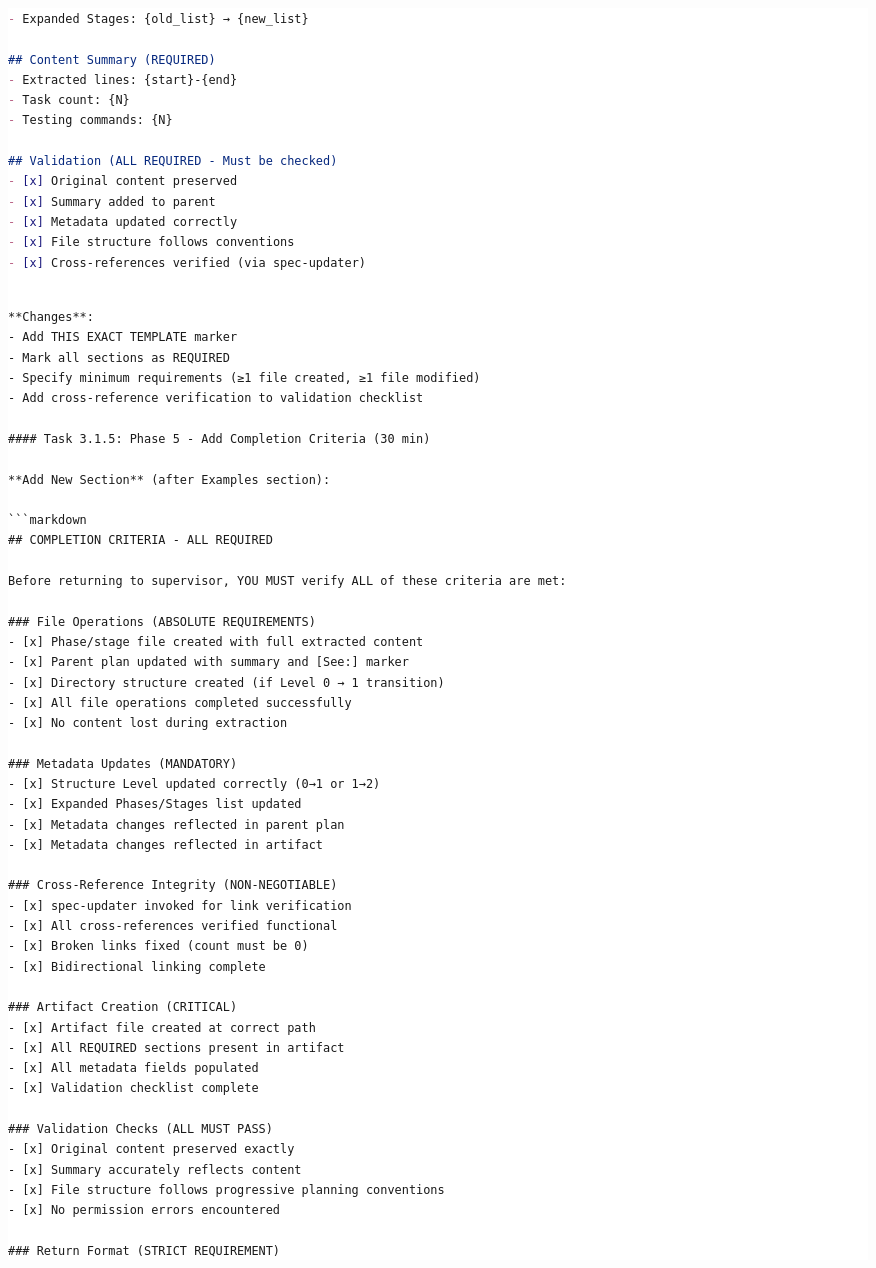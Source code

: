 ```markdown
- Expanded Stages: {old_list} → {new_list}

## Content Summary (REQUIRED)
- Extracted lines: {start}-{end}
- Task count: {N}
- Testing commands: {N}

## Validation (ALL REQUIRED - Must be checked)
- [x] Original content preserved
- [x] Summary added to parent
- [x] Metadata updated correctly
- [x] File structure follows conventions
- [x] Cross-references verified (via spec-updater)
```
```

**Changes**:
- Add THIS EXACT TEMPLATE marker
- Mark all sections as REQUIRED
- Specify minimum requirements (≥1 file created, ≥1 file modified)
- Add cross-reference verification to validation checklist

#### Task 3.1.5: Phase 5 - Add Completion Criteria (30 min)

**Add New Section** (after Examples section):

```markdown
## COMPLETION CRITERIA - ALL REQUIRED

Before returning to supervisor, YOU MUST verify ALL of these criteria are met:

### File Operations (ABSOLUTE REQUIREMENTS)
- [x] Phase/stage file created with full extracted content
- [x] Parent plan updated with summary and [See:] marker
- [x] Directory structure created (if Level 0 → 1 transition)
- [x] All file operations completed successfully
- [x] No content lost during extraction

### Metadata Updates (MANDATORY)
- [x] Structure Level updated correctly (0→1 or 1→2)
- [x] Expanded Phases/Stages list updated
- [x] Metadata changes reflected in parent plan
- [x] Metadata changes reflected in artifact

### Cross-Reference Integrity (NON-NEGOTIABLE)
- [x] spec-updater invoked for link verification
- [x] All cross-references verified functional
- [x] Broken links fixed (count must be 0)
- [x] Bidirectional linking complete

### Artifact Creation (CRITICAL)
- [x] Artifact file created at correct path
- [x] All REQUIRED sections present in artifact
- [x] All metadata fields populated
- [x] Validation checklist complete

### Validation Checks (ALL MUST PASS)
- [x] Original content preserved exactly
- [x] Summary accurately reflects content
- [x] File structure follows progressive planning conventions
- [x] No permission errors encountered

### Return Format (STRICT REQUIREMENT)
```
